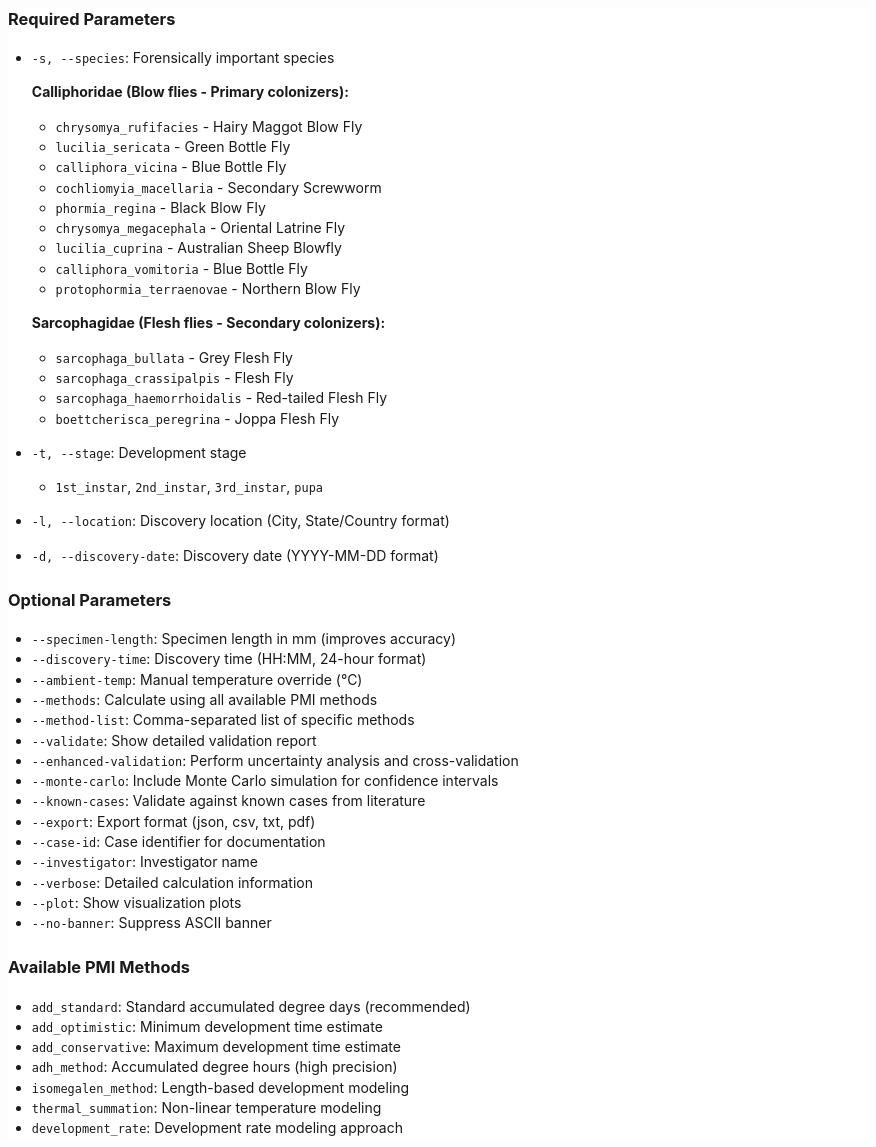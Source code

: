 ### Required Parameters
- `-s, --species`: Forensically important species
  
  **Calliphoridae (Blow flies - Primary colonizers):**
  - `chrysomya_rufifacies` - Hairy Maggot Blow Fly
  - `lucilia_sericata` - Green Bottle Fly  
  - `calliphora_vicina` - Blue Bottle Fly
  - `cochliomyia_macellaria` - Secondary Screwworm
  - `phormia_regina` - Black Blow Fly
  - `chrysomya_megacephala` - Oriental Latrine Fly
  - `lucilia_cuprina` - Australian Sheep Blowfly
  - `calliphora_vomitoria` - Blue Bottle Fly
  - `protophormia_terraenovae` - Northern Blow Fly
  
  **Sarcophagidae (Flesh flies - Secondary colonizers):**
  - `sarcophaga_bullata` - Grey Flesh Fly
  - `sarcophaga_crassipalpis` - Flesh Fly
  - `sarcophaga_haemorrhoidalis` - Red-tailed Flesh Fly
  - `boettcherisca_peregrina` - Joppa Flesh Fly

- `-t, --stage`: Development stage
  - `1st_instar`, `2nd_instar`, `3rd_instar`, `pupa`

- `-l, --location`: Discovery location (City, State/Country format)
- `-d, --discovery-date`: Discovery date (YYYY-MM-DD format)

### Optional Parameters
- `--specimen-length`: Specimen length in mm (improves accuracy)
- `--discovery-time`: Discovery time (HH:MM, 24-hour format)
- `--ambient-temp`: Manual temperature override (°C)
- `--methods`: Calculate using all available PMI methods
- `--method-list`: Comma-separated list of specific methods
- `--validate`: Show detailed validation report
- `--enhanced-validation`: Perform uncertainty analysis and cross-validation
- `--monte-carlo`: Include Monte Carlo simulation for confidence intervals
- `--known-cases`: Validate against known cases from literature
- `--export`: Export format (json, csv, txt, pdf)
- `--case-id`: Case identifier for documentation
- `--investigator`: Investigator name
- `--verbose`: Detailed calculation information
- `--plot`: Show visualization plots
- `--no-banner`: Suppress ASCII banner

### Available PMI Methods
- `add_standard`: Standard accumulated degree days (recommended)
- `add_optimistic`: Minimum development time estimate
- `add_conservative`: Maximum development time estimate  
- `adh_method`: Accumulated degree hours (high precision)
- `isomegalen_method`: Length-based development modeling
- `thermal_summation`: Non-linear temperature modeling
- `development_rate`: Development rate modeling approach
